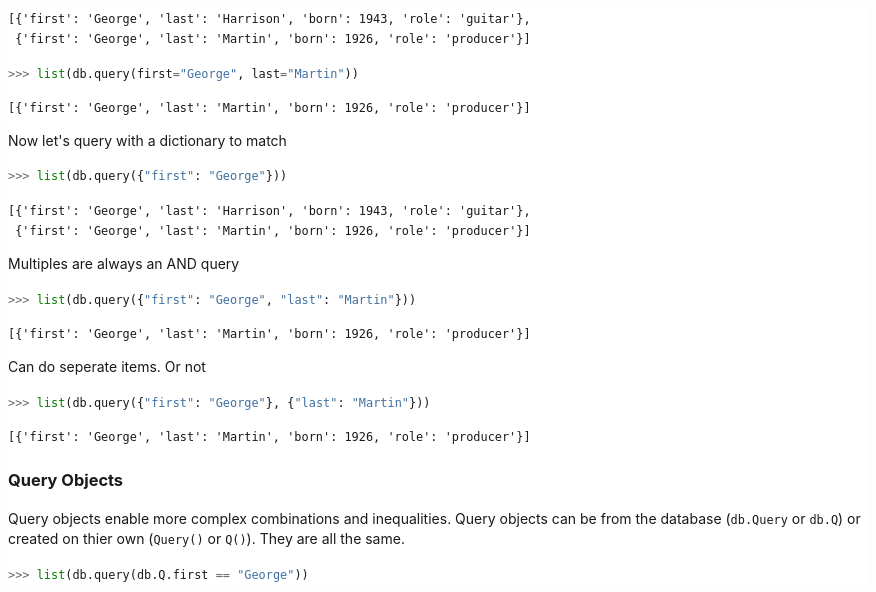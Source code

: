 


    [{'first': 'George', 'last': 'Harrison', 'born': 1943, 'role': 'guitar'},
     {'first': 'George', 'last': 'Martin', 'born': 1926, 'role': 'producer'}]




```python
>>> list(db.query(first="George", last="Martin"))
```




    [{'first': 'George', 'last': 'Martin', 'born': 1926, 'role': 'producer'}]



Now let's query with a dictionary to match


```python
>>> list(db.query({"first": "George"}))
```




    [{'first': 'George', 'last': 'Harrison', 'born': 1943, 'role': 'guitar'},
     {'first': 'George', 'last': 'Martin', 'born': 1926, 'role': 'producer'}]



Multiples are always an AND query


```python
>>> list(db.query({"first": "George", "last": "Martin"}))
```




    [{'first': 'George', 'last': 'Martin', 'born': 1926, 'role': 'producer'}]



Can do seperate items. Or not


```python
>>> list(db.query({"first": "George"}, {"last": "Martin"}))
```




    [{'first': 'George', 'last': 'Martin', 'born': 1926, 'role': 'producer'}]



### Query Objects

Query objects enable more complex combinations and inequalities. Query objects can be from the database (`db.Query` or `db.Q`) or created on thier own (`Query()` or `Q()`). They are all the same. 


```python
>>> list(db.query(db.Q.first == "George"))
```
